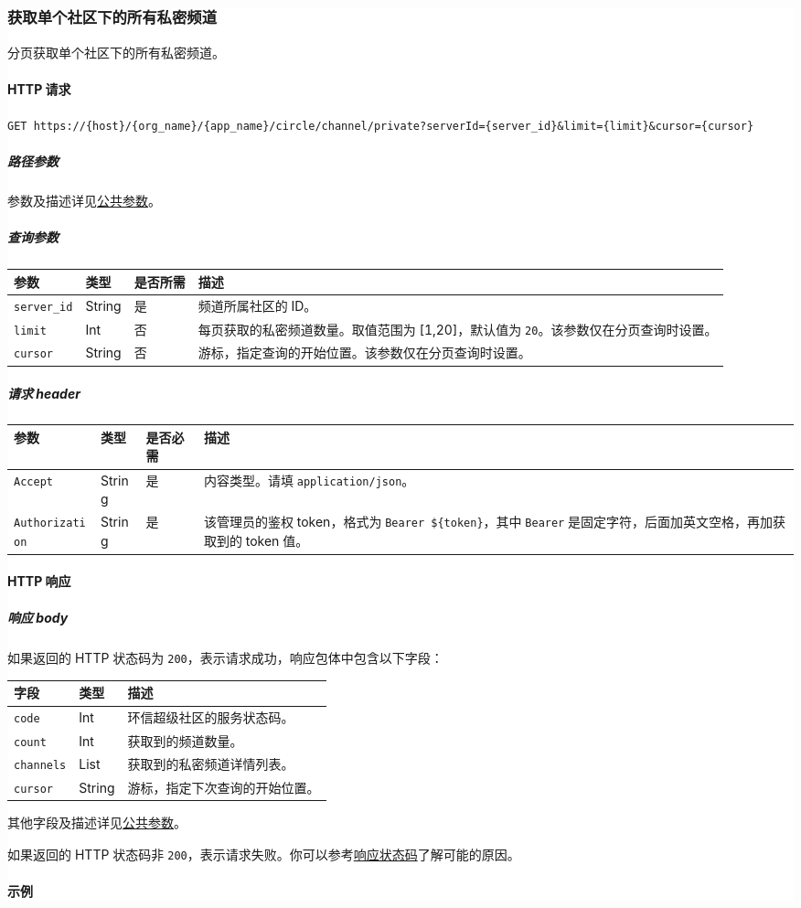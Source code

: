 ### 获取单个社区下的所有私密频道

分页获取单个社区下的所有私密频道。

#### HTTP 请求

```http
GET https://{host}/{org_name}/{app_name}/circle/channel/private?serverId={server_id}&limit={limit}&cursor={cursor} 
```

##### 路径参数

参数及描述详见[公共参数](https://docs-im.easemob.com/ccim/circle/rest/channelapi#公共参数)。

##### 查询参数

| 参数  | 类型 | 是否所需 | 描述                        |
| :---- | :------- | :------------------| :----------------------- |
| `server_id` | String | 是       | 频道所属社区的 ID。     |
| `limit` | Int   | 否   | 每页获取的私密频道数量。取值范围为 [1,20]，默认值为 `20`。该参数仅在分页查询时设置。 |
| `cursor` | String   | 否   | 游标，指定查询的开始位置。该参数仅在分页查询时设置。 |

##### 请求 header

| 参数          | 类型   | 是否必需 | 描述                                                         |
| :------------ | :----- | :------- | :----------------------------------------------------------- |
| `Accept`        | String | 是       | 内容类型。请填 `application/json`。                           |
| `Authorization` | String | 是       | 该管理员的鉴权 token，格式为 `Bearer ${token}`，其中 `Bearer` 是固定字符，后面加英文空格，再加获取到的 token 值。 |

#### HTTP 响应

##### 响应 body

如果返回的 HTTP 状态码为 `200`，表示请求成功，响应包体中包含以下字段：

| 字段     | 类型 | 描述                            |
| :------- | :--- | :------------------------------ |
| `code`     | Int  | 环信超级社区的服务状态码。             |
| `count`    | Int   | 获取到的频道数量。         |
| `channels` | List | 获取到的私密频道详情列表。 |
| `cursor` | String    | 游标，指定下次查询的开始位置。 |

其他字段及描述详见[公共参数](https://docs-im.easemob.com/ccim/circle/rest/channelapi#公共参数)。

如果返回的 HTTP 状态码非 `200`，表示请求失败。你可以参考[响应状态码](http://docs-im-beta.easemob.com/document/server-side/error.html)了解可能的原因。

#### 示例

